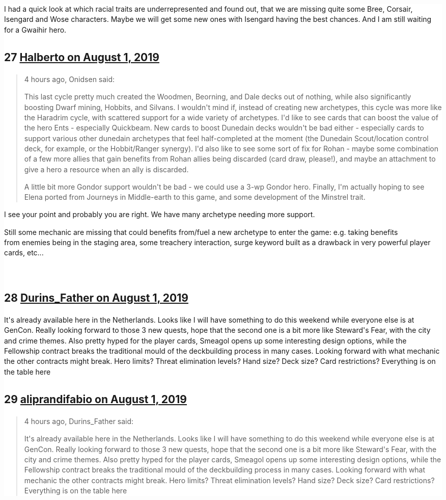 I had a quick look at which racial traits are underrepresented and found out, that we are missing quite some Bree, Corsair, Isengard and Wose characters. Maybe we will get some new ones with Isengard having the best chances. And I am still waiting for a Gwaihir hero.

## 27 [Halberto on August 1, 2019](https://community.fantasyflightgames.com/topic/297446-a-shadow-in-the-east-is-on-the-boat/?do=findComment&comment=3751419)

> 4 hours ago, Onidsen said:
> 
> This last cycle pretty much created the Woodmen, Beorning, and Dale decks out of nothing, while also significantly boosting Dwarf mining, Hobbits, and Silvans. I wouldn't mind if, instead of creating new archetypes, this cycle was more like the Haradrim cycle, with scattered support for a wide variety of archetypes. I'd like to see cards that can boost the value of the hero Ents - especially Quickbeam. New cards to boost Dunedain decks wouldn't be bad either - especially cards to support various other dunedain archetypes that feel half-completed at the moment (the Dunedain Scout/location control deck, for example, or the Hobbit/Ranger synergy). I'd also like to see some sort of fix for Rohan - maybe some combination of a few more allies that gain benefits from Rohan allies being discarded (card draw, please!), and maybe an attachment to give a hero a resource when an ally is discarded.
> 
> A little bit more Gondor support wouldn't be bad - we could use a 3-wp Gondor hero. Finally, I'm actually hoping to see Elena ported from Journeys in Middle-earth to this game, and some development of the Minstrel trait.

I see your point and probably you are right. We have many archetype needing more support.

Still some mechanic are missing that could benefits from/fuel a new archetype to enter the game: e.g. taking benefits from enemies being in the staging area, some treachery interaction, surge keyword built as a drawback in very powerful player cards, etc...

 

## 28 [Durins_Father on August 1, 2019](https://community.fantasyflightgames.com/topic/297446-a-shadow-in-the-east-is-on-the-boat/?do=findComment&comment=3752108)

It's already available here in the Netherlands. Looks like I will have something to do this weekend while everyone else is at GenCon. Really looking forward to those 3 new quests, hope that the second one is a bit more like Steward's Fear, with the city and crime themes. Also pretty hyped for the player cards, Smeagol opens up some interesting design options, while the Fellowship contract breaks the traditional mould of the deckbuilding process in many cases. Looking forward with what mechanic the other contracts might break. Hero limits? Threat elimination levels? Hand size? Deck size? Card restrictions? Everything is on the table here

## 29 [aliprandifabio on August 1, 2019](https://community.fantasyflightgames.com/topic/297446-a-shadow-in-the-east-is-on-the-boat/?do=findComment&comment=3752290)

> 4 hours ago, Durins_Father said:
> 
> It's already available here in the Netherlands. Looks like I will have something to do this weekend while everyone else is at GenCon. Really looking forward to those 3 new quests, hope that the second one is a bit more like Steward's Fear, with the city and crime themes. Also pretty hyped for the player cards, Smeagol opens up some interesting design options, while the Fellowship contract breaks the traditional mould of the deckbuilding process in many cases. Looking forward with what mechanic the other contracts might break. Hero limits? Threat elimination levels? Hand size? Deck size? Card restrictions? Everything is on the table here
